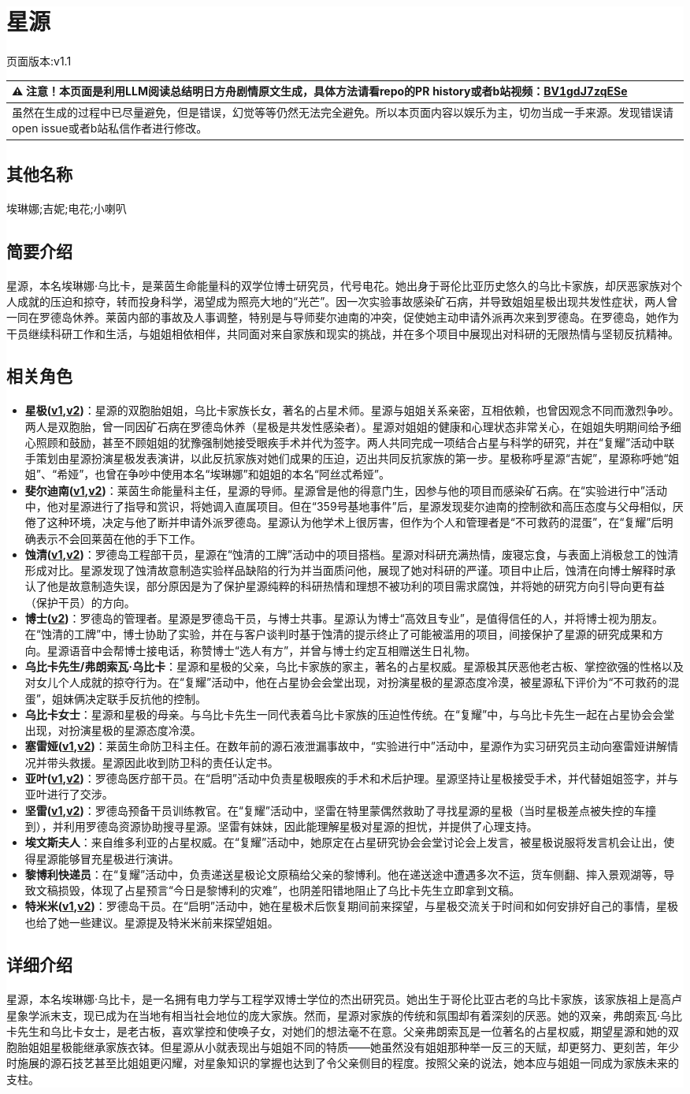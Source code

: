 # 星源
页面版本:v1.1
 

| :warning: 注意！本页面是利用LLM阅读总结明日方舟剧情原文生成，具体方法请看repo的PR history或者b站视频：[BV1gdJ7zqESe](https://www.bilibili.com/video/BV1gdJ7zqESe/)         |
|:----------------------------|
| 虽然在生成的过程中已尽量避免，但是错误，幻觉等等仍然无法完全避免。所以本页面内容以娱乐为主，切勿当成一手来源。发现错误请open issue或者b站私信作者进行修改。|



## 其他名称
埃琳娜;吉妮;电花;小喇叭
## 简要介绍
星源，本名埃琳娜·乌比卡，是莱茵生命能量科的双学位博士研究员，代号电花。她出身于哥伦比亚历史悠久的乌比卡家族，却厌恶家族对个人成就的压迫和掠夺，转而投身科学，渴望成为照亮大地的“光芒”。因一次实验事故感染矿石病，并导致姐姐星极出现共发性症状，两人曾一同在罗德岛休养。莱茵内部的事故及人事调整，特别是与导师斐尔迪南的冲突，促使她主动申请外派再次来到罗德岛。在罗德岛，她作为干员继续科研工作和生活，与姐姐相依相伴，共同面对来自家族和现实的挑战，并在多个项目中展现出对科研的无限热情与坚韧反抗精神。
## 相关角色
-   **星极([v1](char_274_astesi.md),[v2](../char_v3/char_274_astesi.md))**：星源的双胞胎姐姐，乌比卡家族长女，著名的占星术师。星源与姐姐关系亲密，互相依赖，也曾因观念不同而激烈争吵。两人是双胞胎，曾一同因矿石病在罗德岛休养（星极是共发性感染者）。星源对姐姐的健康和心理状态非常关心，在姐姐失明期间给予细心照顾和鼓励，甚至不顾姐姐的犹豫强制她接受眼疾手术并代为签字。两人共同完成一项结合占星与科学的研究，并在“复耀”活动中联手策划由星源扮演星极发表演讲，以此反抗家族对她们成果的压迫，迈出共同反抗家族的第一步。星极称呼星源“吉妮”，星源称呼她“姐姐”、“希娅”，也曾在争吵中使用本名“埃琳娜”和姐姐的本名“阿丝忒希娅”。
-   **斐尔迪南([v1](extended_char_fei_er_di_nan.md),[v2](../char_v3/extended_char_fei_er_di_nan.md))**：莱茵生命能量科主任，星源的导师。星源曾是他的得意门生，因参与他的项目而感染矿石病。在“实验进行中”活动中，他对星源进行了指导和赏识，将她调入直属项目。但在“359号基地事件”后，星源发现斐尔迪南的控制欲和高压态度与父母相似，厌倦了这种环境，决定与他了断并申请外派罗德岛。星源认为他学术上很厉害，但作为个人和管理者是“不可救药的混蛋”，在“复耀”后明确表示不会回莱茵在他的手下工作。
-   **蚀清([v1](char_489_serum.md),[v2](../char_v3/char_489_serum.md))**：罗德岛工程部干员，星源在“蚀清的工牌”活动中的项目搭档。星源对科研充满热情，废寝忘食，与表面上消极怠工的蚀清形成对比。星源发现了蚀清故意制造实验样品缺陷的行为并当面质问他，展现了她对科研的严谨。项目中止后，蚀清在向博士解释时承认了他是故意制造失误，部分原因是为了保护星源纯粹的科研热情和理想不被功利的项目需求腐蚀，并将她的研究方向引导向更有益（保护干员）的方向。
-   **博士([v2](../char_v3/extended_char_bo_shi.md))**：罗德岛的管理者。星源是罗德岛干员，与博士共事。星源认为博士“高效且专业”，是值得信任的人，并将博士视为朋友。在“蚀清的工牌”中，博士协助了实验，并在与客户谈判时基于蚀清的提示终止了可能被滥用的项目，间接保护了星源的研究成果和方向。星源语音中会帮博士接电话，称赞博士“选人有方”，并曾与博士约定互相赠送生日礼物。
-   **乌比卡先生/弗朗索瓦·乌比卡**：星源和星极的父亲，乌比卡家族的家主，著名的占星权威。星源极其厌恶他老古板、掌控欲强的性格以及对女儿个人成就的掠夺行为。在“复耀”活动中，他在占星协会会堂出现，对扮演星极的星源态度冷漠，被星源私下评价为“不可救药的混蛋”，姐妹俩决定联手反抗他的控制。
-   **乌比卡女士**：星源和星极的母亲。与乌比卡先生一同代表着乌比卡家族的压迫性传统。在“复耀”中，与乌比卡先生一起在占星协会会堂出现，对扮演星极的星源态度冷漠。
-   **塞雷娅([v1](char_202_demkni.md),[v2](../char_v3/char_202_demkni.md))**：莱茵生命防卫科主任。在数年前的源石液泄漏事故中，“实验进行中”活动中，星源作为实习研究员主动向塞雷娅讲解情况并带头救援。星源因此收到防卫科的责任认定书。
-   **亚叶([v1](char_345_folnic.md),[v2](../char_v3/char_345_folnic.md))**：罗德岛医疗部干员。在“启明”活动中负责星极眼疾的手术和术后护理。星源坚持让星极接受手术，并代替姐姐签字，并与亚叶进行了交涉。
-   **坚雷([v1](char_260_durnar.md),[v2](../char_v3/char_260_durnar.md))**：罗德岛预备干员训练教官。在“复耀”活动中，坚雷在特里蒙偶然救助了寻找星源的星极（当时星极差点被失控的车撞到），并利用罗德岛资源协助搜寻星源。坚雷有妹妹，因此能理解星极对星源的担忧，并提供了心理支持。
-   **埃文斯夫人**：来自维多利亚的占星权威。在“复耀”活动中，她原定在占星研究协会会堂讨论会上发言，被星极说服将发言机会让出，使得星源能够冒充星极进行演讲。
-   **黎博利快递员**：在“复耀”活动中，负责递送星极论文原稿给父亲的黎博利。他在递送途中遭遇多次不运，货车侧翻、摔入景观湖等，导致文稿损毁，体现了占星预言“今日是黎博利的灾难”，也阴差阳错地阻止了乌比卡先生立即拿到文稿。
-   **特米米([v1](char_411_tomimi.md),[v2](../char_v3/char_411_tomimi.md))**：罗德岛干员。在“启明”活动中，她在星极术后恢复期间前来探望，与星极交流关于时间和如何安排好自己的事情，星极也给了她一些建议。星源提及特米米前来探望姐姐。
## 详细介绍
星源，本名埃琳娜·乌比卡，是一名拥有电力学与工程学双博士学位的杰出研究员。她出生于哥伦比亚古老的乌比卡家族，该家族祖上是高卢星象学派末支，现已成为在当地有相当社会地位的庞大家族。然而，星源对家族的传统和氛围却有着深刻的厌恶。她的双亲，弗朗索瓦·乌比卡先生和乌比卡女士，是老古板，喜欢掌控和使唤子女，对她们的想法毫不在意。父亲弗朗索瓦是一位著名的占星权威，期望星源和她的双胞胎姐姐星极能继承家族衣钵。但星源从小就表现出与姐姐不同的特质——她虽然没有姐姐那种举一反三的天赋，却更努力、更刻苦，年少时施展的源石技艺甚至比姐姐更闪耀，对星象知识的掌握也达到了令父亲侧目的程度。按照父亲的说法，她本应与姐姐一同成为家族未来的支柱。
